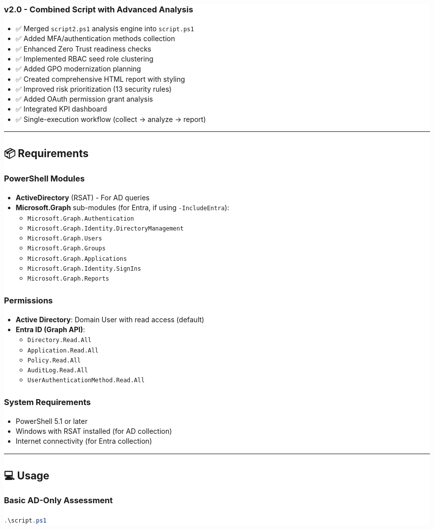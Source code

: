 ### v2.0 - Combined Script with Advanced Analysis
- ✅ Merged `script2.ps1` analysis engine into `script.ps1`
- ✅ Added MFA/authentication methods collection
- ✅ Enhanced Zero Trust readiness checks
- ✅ Implemented RBAC seed role clustering
- ✅ Added GPO modernization planning
- ✅ Created comprehensive HTML report with styling
- ✅ Improved risk prioritization (13 security rules)
- ✅ Added OAuth permission grant analysis
- ✅ Integrated KPI dashboard
- ✅ Single-execution workflow (collect → analyze → report)

---

## 📦 Requirements

### PowerShell Modules
- **ActiveDirectory** (RSAT) - For AD queries
- **Microsoft.Graph** sub-modules (for Entra, if using `-IncludeEntra`):
  - `Microsoft.Graph.Authentication`
  - `Microsoft.Graph.Identity.DirectoryManagement`
  - `Microsoft.Graph.Users`
  - `Microsoft.Graph.Groups`
  - `Microsoft.Graph.Applications`
  - `Microsoft.Graph.Identity.SignIns`
  - `Microsoft.Graph.Reports`

### Permissions
- **Active Directory**: Domain User with read access (default)
- **Entra ID (Graph API)**:
  - `Directory.Read.All`
  - `Application.Read.All`
  - `Policy.Read.All`
  - `AuditLog.Read.All`
  - `UserAuthenticationMethod.Read.All`

### System Requirements
- PowerShell 5.1 or later
- Windows with RSAT installed (for AD collection)
- Internet connectivity (for Entra collection)

---

## 💻 Usage

### Basic AD-Only Assessment
```powershell
.\script.ps1
```
